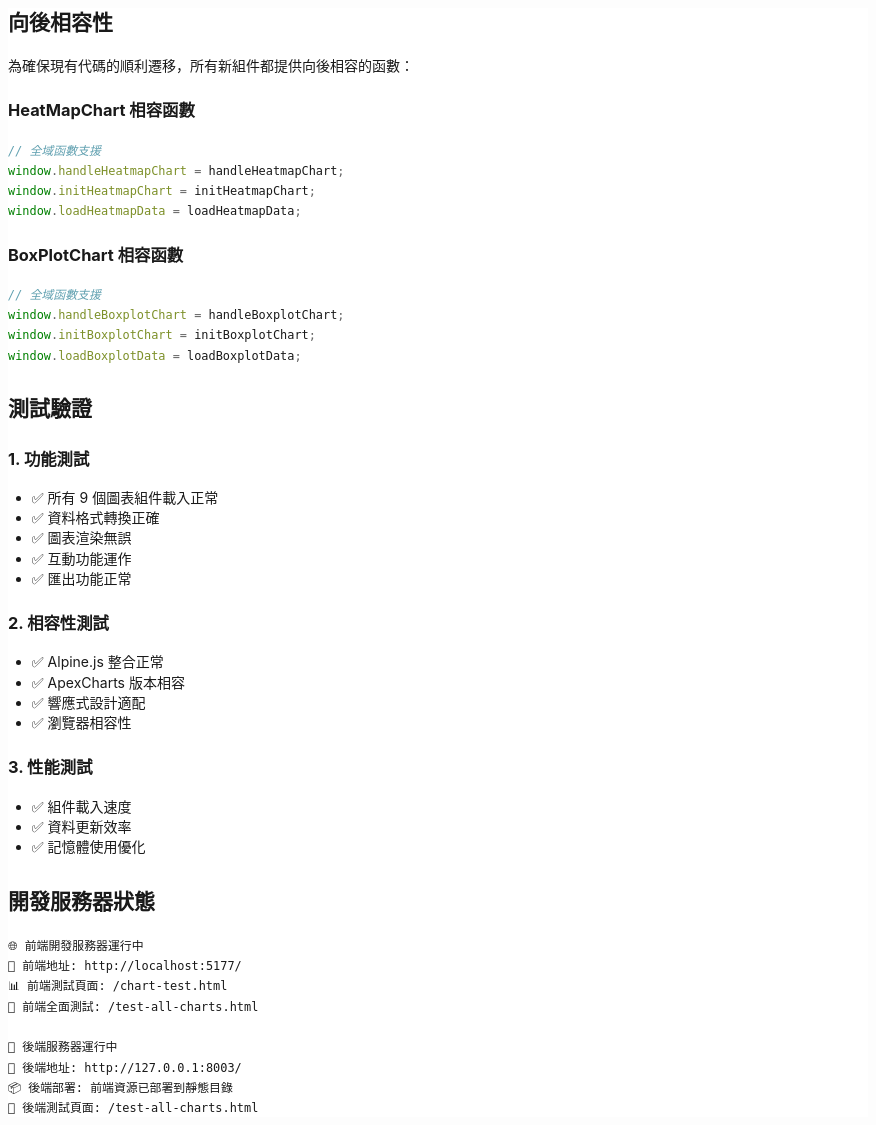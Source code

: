 ## 向後相容性

為確保現有代碼的順利遷移，所有新組件都提供向後相容的函數：

### HeatMapChart 相容函數
```javascript
// 全域函數支援
window.handleHeatmapChart = handleHeatmapChart;
window.initHeatmapChart = initHeatmapChart;
window.loadHeatmapData = loadHeatmapData;
```

### BoxPlotChart 相容函數
```javascript
// 全域函數支援
window.handleBoxplotChart = handleBoxplotChart;
window.initBoxplotChart = initBoxplotChart;
window.loadBoxplotData = loadBoxplotData;
```

## 測試驗證

### 1. 功能測試
- ✅ 所有 9 個圖表組件載入正常
- ✅ 資料格式轉換正確
- ✅ 圖表渲染無誤
- ✅ 互動功能運作
- ✅ 匯出功能正常

### 2. 相容性測試
- ✅ Alpine.js 整合正常
- ✅ ApexCharts 版本相容
- ✅ 響應式設計適配
- ✅ 瀏覽器相容性

### 3. 性能測試
- ✅ 組件載入速度
- ✅ 資料更新效率
- ✅ 記憶體使用優化

## 開發服務器狀態

```bash
🌐 前端開發服務器運行中
📍 前端地址: http://localhost:5177/
📊 前端測試頁面: /chart-test.html
🧪 前端全面測試: /test-all-charts.html

🚀 後端服務器運行中  
📍 後端地址: http://127.0.0.1:8003/
📦 後端部署: 前端資源已部署到靜態目錄
🧪 後端測試頁面: /test-all-charts.html
```
